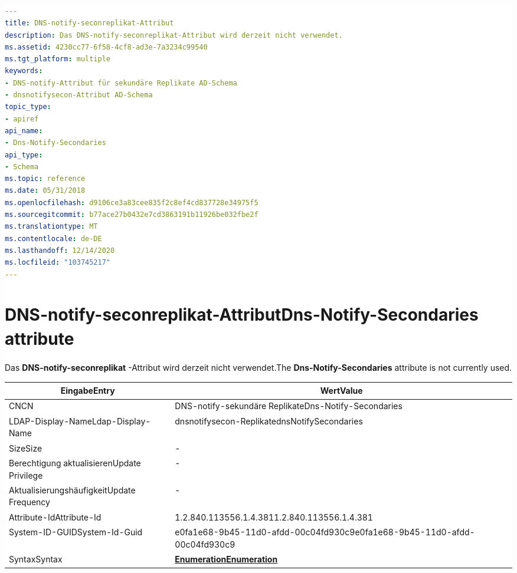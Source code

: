 ```yaml
---
title: DNS-notify-seconreplikat-Attribut
description: Das DNS-notify-seconreplikat-Attribut wird derzeit nicht verwendet.
ms.assetid: 4230cc77-6f58-4cf8-ad3e-7a3234c99540
ms.tgt_platform: multiple
keywords:
- DNS-notify-Attribut für sekundäre Replikate AD-Schema
- dnsnotifysecon-Attribut AD-Schema
topic_type:
- apiref
api_name:
- Dns-Notify-Secondaries
api_type:
- Schema
ms.topic: reference
ms.date: 05/31/2018
ms.openlocfilehash: d9106ce3a83cee835f2c8ef4cd837728e34975f5
ms.sourcegitcommit: b77ace27b0432e7cd3863191b11926be032fbe2f
ms.translationtype: MT
ms.contentlocale: de-DE
ms.lasthandoff: 12/14/2020
ms.locfileid: "103745217"
---
```

# <a name="dns-notify-secondaries-attribute"></a><span data-ttu-id="40437-105">DNS-notify-seconreplikat-Attribut</span><span class="sxs-lookup"><span data-stu-id="40437-105">Dns-Notify-Secondaries attribute</span></span>

<span data-ttu-id="40437-106">Das **DNS-notify-seconreplikat** -Attribut wird derzeit nicht verwendet.</span><span class="sxs-lookup"><span data-stu-id="40437-106">The **Dns-Notify-Secondaries** attribute is not currently used.</span></span>



| <span data-ttu-id="40437-107">Eingabe</span><span class="sxs-lookup"><span data-stu-id="40437-107">Entry</span></span> | <span data-ttu-id="40437-108">Wert</span><span class="sxs-lookup"><span data-stu-id="40437-108">Value</span></span> |
|-------------------|--------------------------------------|
| <span data-ttu-id="40437-109">CN</span><span class="sxs-lookup"><span data-stu-id="40437-109">CN</span></span>                | <span data-ttu-id="40437-110">DNS-notify-sekundäre Replikate</span><span class="sxs-lookup"><span data-stu-id="40437-110">Dns-Notify-Secondaries</span></span>               |
| <span data-ttu-id="40437-111">LDAP-Display-Name</span><span class="sxs-lookup"><span data-stu-id="40437-111">Ldap-Display-Name</span></span> | <span data-ttu-id="40437-112">dnsnotifysecon-Replikate</span><span class="sxs-lookup"><span data-stu-id="40437-112">dnsNotifySecondaries</span></span>                 |
| <span data-ttu-id="40437-113">Size</span><span class="sxs-lookup"><span data-stu-id="40437-113">Size</span></span>              | \-                                   |
| <span data-ttu-id="40437-114">Berechtigung aktualisieren</span><span class="sxs-lookup"><span data-stu-id="40437-114">Update Privilege</span></span>  | \-                                   |
| <span data-ttu-id="40437-115">Aktualisierungshäufigkeit</span><span class="sxs-lookup"><span data-stu-id="40437-115">Update Frequency</span></span>  | \-                                   |
| <span data-ttu-id="40437-116">Attribute-Id</span><span class="sxs-lookup"><span data-stu-id="40437-116">Attribute-Id</span></span>      | <span data-ttu-id="40437-117">1.2.840.113556.1.4.381</span><span class="sxs-lookup"><span data-stu-id="40437-117">1.2.840.113556.1.4.381</span></span>               |
| <span data-ttu-id="40437-118">System-ID-GUID</span><span class="sxs-lookup"><span data-stu-id="40437-118">System-Id-Guid</span></span>    | <span data-ttu-id="40437-119">e0fa1e68-9b45-11d0-afdd-00c04fd930c9</span><span class="sxs-lookup"><span data-stu-id="40437-119">e0fa1e68-9b45-11d0-afdd-00c04fd930c9</span></span> |
| <span data-ttu-id="40437-120">Syntax</span><span class="sxs-lookup"><span data-stu-id="40437-120">Syntax</span></span>            | [<span data-ttu-id="40437-121">**Enumeration**</span><span class="sxs-lookup"><span data-stu-id="40437-121">**Enumeration**</span></span>](s-enumeration.md) |

